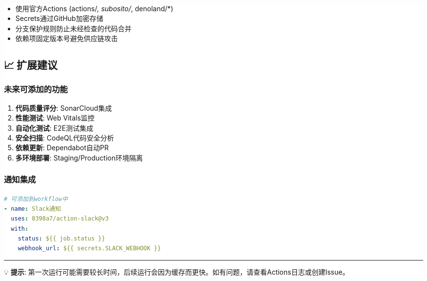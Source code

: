 - 使用官方Actions (actions/*, subosito/*, denoland/*)
- Secrets通过GitHub加密存储
- 分支保护规则防止未经检查的代码合并
- 依赖项固定版本号避免供应链攻击

## 📈 扩展建议

### 未来可添加的功能

1. **代码质量评分**: SonarCloud集成
2. **性能测试**: Web Vitals监控
3. **自动化测试**: E2E测试集成
4. **安全扫描**: CodeQL代码安全分析
5. **依赖更新**: Dependabot自动PR
6. **多环境部署**: Staging/Production环境隔离

### 通知集成

```yaml
# 可添加到workflow中
- name: Slack通知
  uses: 8398a7/action-slack@v3
  with:
    status: ${{ job.status }}
    webhook_url: ${{ secrets.SLACK_WEBHOOK }}
```

---

💡 **提示**: 第一次运行可能需要较长时间，后续运行会因为缓存而更快。如有问题，请查看Actions日志或创建Issue。 